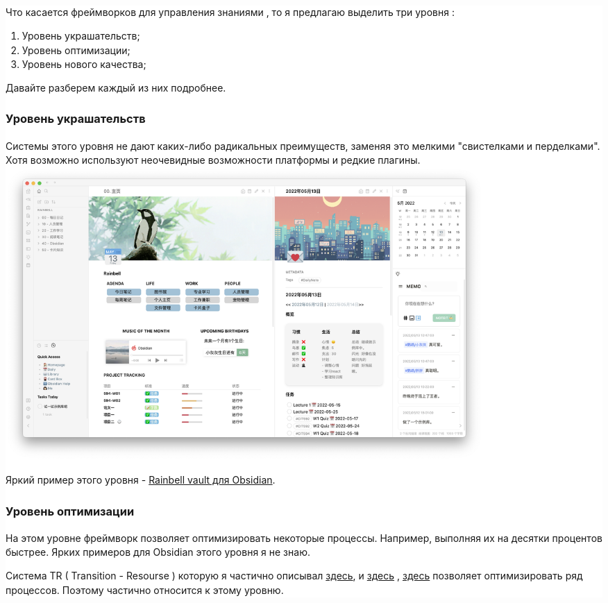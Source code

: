Что касается фреймворков для управления знаниями , то я предлагаю выделить три уровня :
1. Уровень украшательств;
2. Уровень оптимизации;
3. Уровень нового качества; 

Давайте разберем каждый из них подробнее. 

### Уровень украшательств 
Системы этого уровня не дают каких-либо радикальных преимуществ, заменяя это мелкими "свистелками и перделками". Хотя возможно используют неочевидные возможности платформы и редкие плагины. 
<img src="/assets/Pasted image 20220711173017.png" alt="drawing" style="width:80%;"/>

Яркий пример этого уровня - [Rainbell vault для Obsidian](https://github.com/Rainbell129/Obsidian-Homepage). 

### Уровень оптимизации 
На этом уровне фреймворк позволяет оптимизировать некоторые процессы. Например, выполняя их на десятки процентов быстрее. Ярких примеров для Obsidian этого уровня я не знаю.

Система TR ( Transition - Resourse ) которую я частично описывал [здесь](https://nick-senin.github.io/2022/03/22/%D0%9F%D1%80%D0%B5%D0%BE%D0%B1%D1%80%D0%B0%D0%B7%D0%BE%D0%B2%D0%B0%D0%BD%D0%B8%D1%8F-%D1%80%D0%B5%D1%81%D1%83%D1%80%D1%81%D0%BE%D0%B2.html), и [здесь](https://nick-senin.github.io/2022/02/10/%D0%A1%D0%B8%D1%81%D1%82%D0%B5%D0%BC%D0%B0-%D0%B8%D0%BD%D1%84%D0%BE%D1%80%D0%BC%D0%B0%D1%86%D0%B8%D0%BE%D0%BD%D0%BD%D0%BE%D0%B9-%D1%80%D0%B0%D0%B1%D0%BE%D1%82%D1%8B-,-%D0%B2%D0%BE%D0%BF%D1%80%D0%BE%D1%81%D1%8B-%D0%B8-%D1%8D%D0%BA%D1%81%D0%BF%D0%B5%D1%80%D1%82%D1%8B.html) , [здесь](https://nick-senin.github.io/2022/02/02/%D0%A0%D0%B0%D0%B1%D0%BE%D1%82%D0%B0-%D1%81-%D0%B8%D1%81%D1%82%D0%BE%D1%87%D0%BD%D0%B8%D0%BA%D0%B0%D0%BC%D0%B8-%D0%B2-Obsidian.html) позволяет оптимизировать ряд процессов. Поэтому частично относится к этому уровню. 
